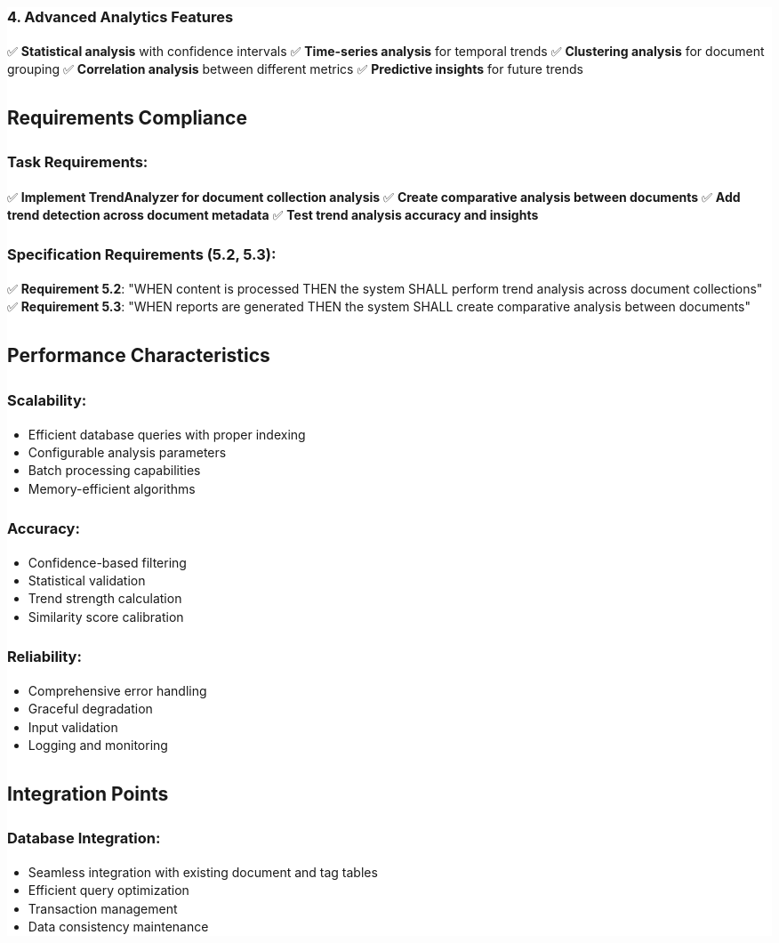 ### 4. Advanced Analytics Features
✅ **Statistical analysis** with confidence intervals
✅ **Time-series analysis** for temporal trends
✅ **Clustering analysis** for document grouping
✅ **Correlation analysis** between different metrics
✅ **Predictive insights** for future trends

## Requirements Compliance

### Task Requirements:
✅ **Implement TrendAnalyzer for document collection analysis**
✅ **Create comparative analysis between documents**
✅ **Add trend detection across document metadata**
✅ **Test trend analysis accuracy and insights**

### Specification Requirements (5.2, 5.3):
✅ **Requirement 5.2**: "WHEN content is processed THEN the system SHALL perform trend analysis across document collections"
✅ **Requirement 5.3**: "WHEN reports are generated THEN the system SHALL create comparative analysis between documents"

## Performance Characteristics

### Scalability:
- Efficient database queries with proper indexing
- Configurable analysis parameters
- Batch processing capabilities
- Memory-efficient algorithms

### Accuracy:
- Confidence-based filtering
- Statistical validation
- Trend strength calculation
- Similarity score calibration

### Reliability:
- Comprehensive error handling
- Graceful degradation
- Input validation
- Logging and monitoring

## Integration Points

### Database Integration:
- Seamless integration with existing document and tag tables
- Efficient query optimization
- Transaction management
- Data consistency maintenance
